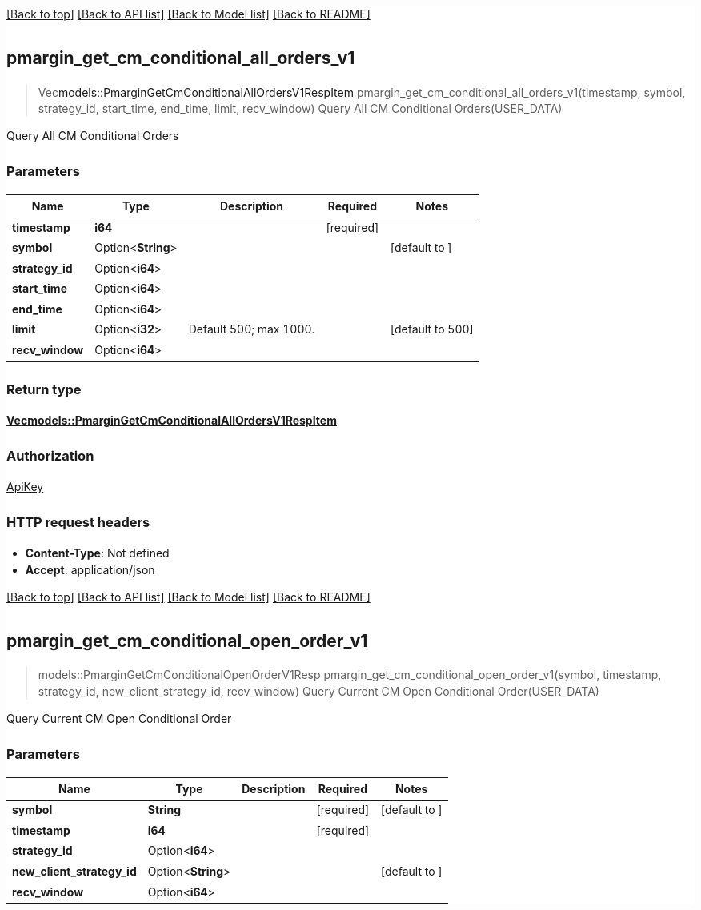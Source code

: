 [[Back to top]](#) [[Back to API list]](../README.md#documentation-for-api-endpoints) [[Back to Model list]](../README.md#documentation-for-models) [[Back to README]](../README.md)


## pmargin_get_cm_conditional_all_orders_v1

> Vec<models::PmarginGetCmConditionalAllOrdersV1RespItem> pmargin_get_cm_conditional_all_orders_v1(timestamp, symbol, strategy_id, start_time, end_time, limit, recv_window)
Query All CM Conditional Orders(USER_DATA)

Query All CM Conditional Orders

### Parameters


Name | Type | Description  | Required | Notes
------------- | ------------- | ------------- | ------------- | -------------
**timestamp** | **i64** |  | [required] |
**symbol** | Option<**String**> |  |  |[default to ]
**strategy_id** | Option<**i64**> |  |  |
**start_time** | Option<**i64**> |  |  |
**end_time** | Option<**i64**> |  |  |
**limit** | Option<**i32**> | Default 500; max 1000. |  |[default to 500]
**recv_window** | Option<**i64**> |  |  |

### Return type

[**Vec<models::PmarginGetCmConditionalAllOrdersV1RespItem>**](PmarginGetCmConditionalAllOrdersV1RespItem.md)

### Authorization

[ApiKey](../README.md#ApiKey)

### HTTP request headers

- **Content-Type**: Not defined
- **Accept**: application/json

[[Back to top]](#) [[Back to API list]](../README.md#documentation-for-api-endpoints) [[Back to Model list]](../README.md#documentation-for-models) [[Back to README]](../README.md)


## pmargin_get_cm_conditional_open_order_v1

> models::PmarginGetCmConditionalOpenOrderV1Resp pmargin_get_cm_conditional_open_order_v1(symbol, timestamp, strategy_id, new_client_strategy_id, recv_window)
Query Current CM Open Conditional Order(USER_DATA)

Query Current CM Open Conditional Order

### Parameters


Name | Type | Description  | Required | Notes
------------- | ------------- | ------------- | ------------- | -------------
**symbol** | **String** |  | [required] |[default to ]
**timestamp** | **i64** |  | [required] |
**strategy_id** | Option<**i64**> |  |  |
**new_client_strategy_id** | Option<**String**> |  |  |[default to ]
**recv_window** | Option<**i64**> |  |  |

